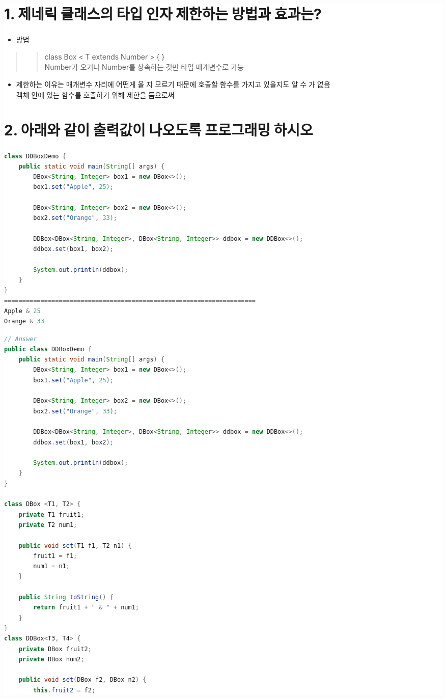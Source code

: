 # 1. 제네릭 클래스의 타입 인자 제한하는 방법과 효과는?
- 방법
>> class Box < T extends Number > { } <br> Number가 오거나 Number를 상속하는 것만 타입 매개변수로 가능
- 제한하는 이유는 매개변수 자리에 어떤게 올 지 모르기 때문에 호출할 함수를 가지고 있을지도 알 수 가 없음  <br> 객체 안에 있는 함수를 호출하기 위해 제한을 둠으로써

# 2. 아래와 같이 출력값이 나오도록 프로그래밍 하시오 
```java
class DDBoxDemo {
    public static void main(String[] args) {
        DBox<String, Integer> box1 = new DBox<>();
        box1.set("Apple", 25);

        DBox<String, Integer> box2 = new DBox<>();
        box2.set("Orange", 33);
        
        DDBox<DBox<String, Integer>, DBox<String, Integer>> ddbox = new DDBox<>();
        ddbox.set(box1, box2);

        System.out.println(ddbox);
    }
}
=====================================================================
Apple & 25
Orange & 33
```
```java
// Answer
public class DDBoxDemo {
	public static void main(String[] args) {
	    DBox<String, Integer> box1 = new DBox<>();
        box1.set("Apple", 25);

        DBox<String, Integer> box2 = new DBox<>();
        box2.set("Orange", 33);
        
        DDBox<DBox<String, Integer>, DBox<String, Integer>> ddbox = new DDBox<>();
        ddbox.set(box1, box2);

        System.out.println(ddbox);
	}
}

class DBox <T1, T2> {
	private T1 fruit1;
	private T2 num1;
	
	public void set(T1 f1, T2 n1) {
		fruit1 = f1;
		num1 = n1;
	}
	
	public String toString() {
		return fruit1 + " & " + num1;
	}
}
class DDBox<T3, T4> { 
	private DBox fruit2;
	private DBox num2;
	
	public void set(DBox f2, DBox n2) {
		this.fruit2 = f2;
```
